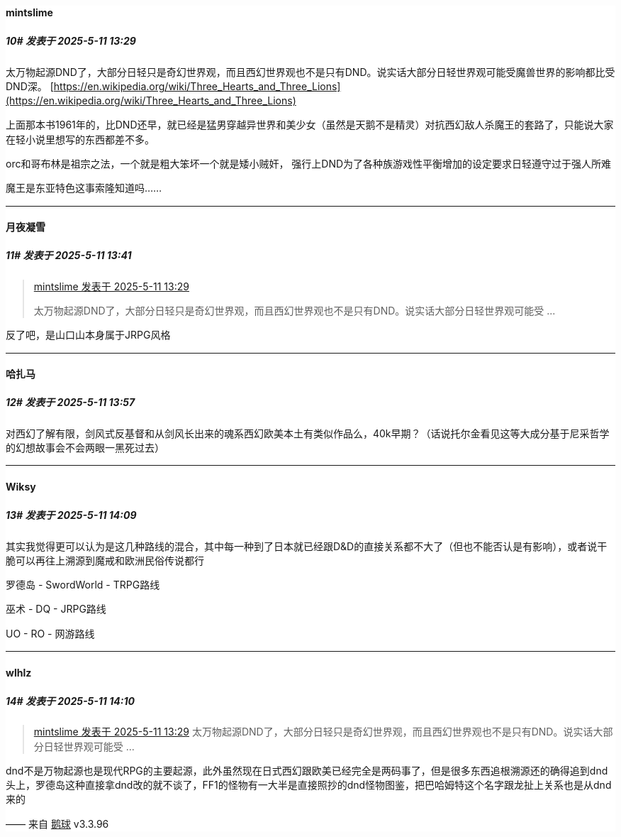 ####  mintslime  
##### 10#       发表于 2025-5-11 13:29

太万物起源DND了，大部分日轻只是奇幻世界观，而且西幻世界观也不是只有DND。说实话大部分日轻世界观可能受魔兽世界的影响都比受DND深。
[https://en.wikipedia.org/wiki/Three_Hearts_and_Three_Lions](https://en.wikipedia.org/wiki/Three_Hearts_and_Three_Lions)

上面那本书1961年的，比DND还早，就已经是猛男穿越异世界和美少女（虽然是天鹅不是精灵）对抗西幻敌人杀魔王的套路了，只能说大家在轻小说里想写的东西都差不多。

orc和哥布林是祖宗之法，一个就是粗大笨坏一个就是矮小贼奸， 强行上DND为了各种族游戏性平衡增加的设定要求日轻遵守过于强人所难

魔王是东亚特色这事索隆知道吗……

*****

####  月夜凝雪  
##### 11#       发表于 2025-5-11 13:41

<blockquote><a href="httphttps://stage1st.com/2b/forum.php?mod=redirect&amp;goto=findpost&amp;pid=67802702&amp;ptid=2251168" target="_blank">mintslime 发表于 2025-5-11 13:29</a>

太万物起源DND了，大部分日轻只是奇幻世界观，而且西幻世界观也不是只有DND。说实话大部分日轻世界观可能受 ...</blockquote>
反了吧，是山口山本身属于JRPG风格

*****

####  哈扎马  
##### 12#       发表于 2025-5-11 13:57

对西幻了解有限，剑风式反基督和从剑风长出来的魂系西幻欧美本土有类似作品么，40k早期？（话说托尔金看见这等大成分基于尼采哲学的幻想故事会不会两眼一黑死过去）

*****

####  Wiksy  
##### 13#       发表于 2025-5-11 14:09

其实我觉得更可以认为是这几种路线的混合，其中每一种到了日本就已经跟D&amp;D的直接关系都不大了（但也不能否认是有影响），或者说干脆可以再往上溯源到魔戒和欧洲民俗传说都行

罗德岛 - SwordWorld - TRPG路线

巫术 - DQ - JRPG路线

UO - RO - 网游路线

*****

####  wlhlz  
##### 14#       发表于 2025-5-11 14:10

<blockquote><a href="httphttps://stage1st.com/2b/forum.php?mod=redirect&amp;goto=findpost&amp;pid=67802702&amp;ptid=2251168" target="_blank">mintslime 发表于 2025-5-11 13:29</a>
太万物起源DND了，大部分日轻只是奇幻世界观，而且西幻世界观也不是只有DND。说实话大部分日轻世界观可能受 ...</blockquote>
dnd不是万物起源也是现代RPG的主要起源，此外虽然现在日式西幻跟欧美已经完全是两码事了，但是很多东西追根溯源还的确得追到dnd头上，罗德岛这种直接拿dnd改的就不谈了，FF1的怪物有一大半是直接照抄的dnd怪物图鉴，把巴哈姆特这个名字跟龙扯上关系也是从dnd来的

—— 来自 [鹅球](https://www.pgyer.com/GcUxKd4w) v3.3.96
